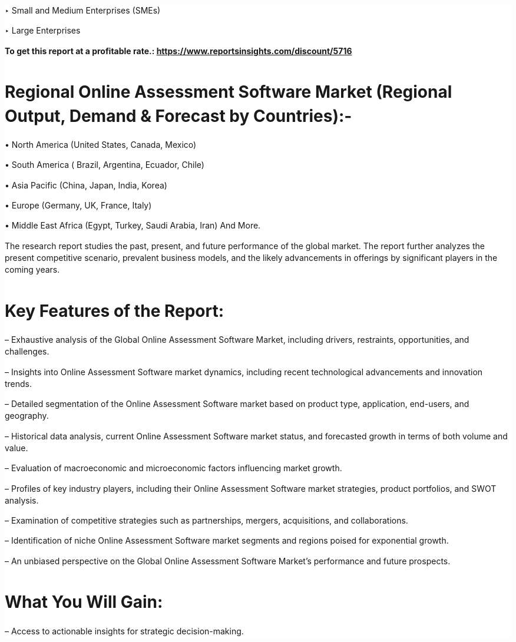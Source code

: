 ‣ Small and Medium Enterprises (SMEs)

‣ Large Enterprises

<strong>To get this report at a profitable rate.: <a href=https://www.reportsinsights.com/discount/5716>https://www.reportsinsights.com/discount/5716</a></strong>

# <strong>Regional Online Assessment Software Market (Regional Output, Demand &amp; Forecast by Countries):-</strong>

• North America (United States, Canada, Mexico)

• South America ( Brazil, Argentina, Ecuador, Chile)

• Asia Pacific (China, Japan, India, Korea)

• Europe (Germany, UK, France, Italy)

• Middle East Africa (Egypt, Turkey, Saudi Arabia, Iran) And More.

The research report studies the past, present, and future performance of the global market. The report further analyzes the present competitive scenario, prevalent business models, and the likely advancements in offerings by significant players in the coming years.

# <strong>Key Features of the Report:</strong>

– Exhaustive analysis of the Global Online Assessment Software Market, including drivers, restraints, opportunities, and challenges.

– Insights into Online Assessment Software market dynamics, including recent technological advancements and innovation trends.

– Detailed segmentation of the Online Assessment Software market based on product type, application, end-users, and geography.

– Historical data analysis, current Online Assessment Software market status, and forecasted growth in terms of both volume and value.

– Evaluation of macroeconomic and microeconomic factors influencing market growth.

– Profiles of key industry players, including their Online Assessment Software market strategies, product portfolios, and SWOT analysis.

– Examination of competitive strategies such as partnerships, mergers, acquisitions, and collaborations.

– Identification of niche Online Assessment Software market segments and regions poised for exponential growth.

– An unbiased perspective on the Global Online Assessment Software Market’s performance and future prospects.

# <strong>What You Will Gain:</strong>

– Access to actionable insights for strategic decision-making.
